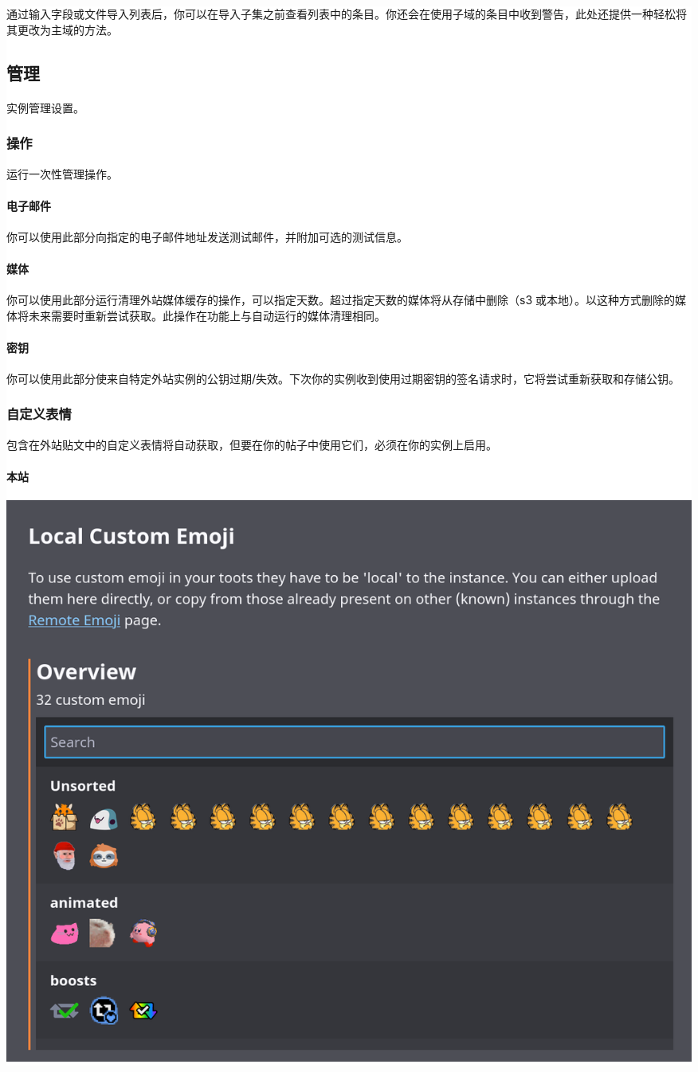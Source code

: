通过输入字段或文件导入列表后，你可以在导入子集之前查看列表中的条目。你还会在使用子域的条目中收到警告，此处还提供一种轻松将其更改为主域的方法。

## 管理

实例管理设置。

### 操作

运行一次性管理操作。

#### 电子邮件

你可以使用此部分向指定的电子邮件地址发送测试邮件，并附加可选的测试信息。

#### 媒体

你可以使用此部分运行清理外站媒体缓存的操作，可以指定天数。超过指定天数的媒体将从存储中删除（s3 或本地）。以这种方式删除的媒体将未来需要时重新尝试获取。此操作在功能上与自动运行的媒体清理相同。

#### 密钥

你可以使用此部分使来自特定外站实例的公钥过期/失效。下次你的实例收到使用过期密钥的签名请求时，它将尝试重新获取和存储公钥。

### 自定义表情

包含在外站贴文中的自定义表情将自动获取，但要在你的帖子中使用它们，必须在你的实例上启用。

#### 本站

![本站自定义表情部分，显示按类别排序的自定义表情概览。有很多加菲猫表情。](../../../assets/admin-settings-emoji-local.png)

